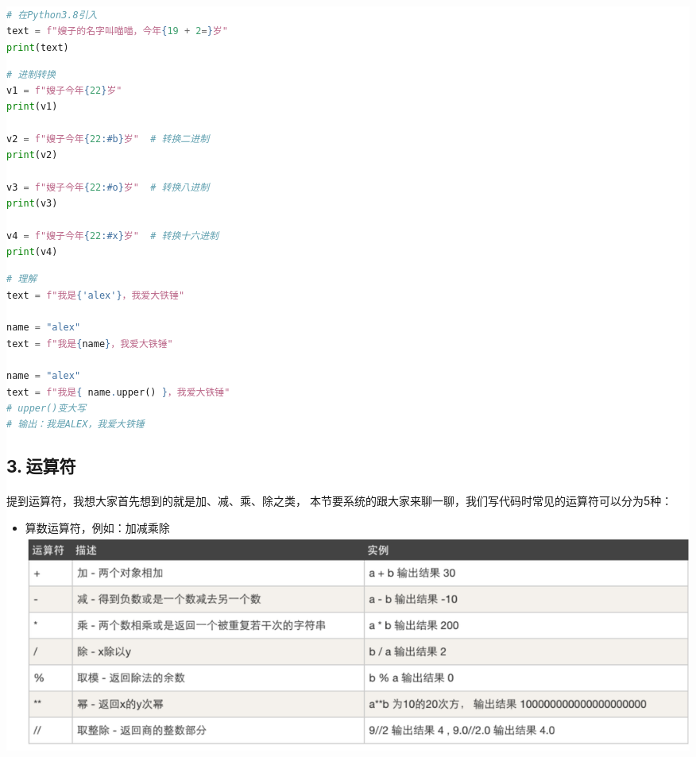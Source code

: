 ```python
# 在Python3.8引入
text = f"嫂子的名字叫喵喵，今年{19 + 2=}岁"
print(text)
```

```python
# 进制转换
v1 = f"嫂子今年{22}岁"
print(v1)

v2 = f"嫂子今年{22:#b}岁"  # 转换二进制
print(v2)

v3 = f"嫂子今年{22:#o}岁"  # 转换八进制
print(v3)

v4 = f"嫂子今年{22:#x}岁"  # 转换十六进制
print(v4)
```

```python
# 理解
text = f"我是{'alex'}，我爱大铁锤"

name = "alex"
text = f"我是{name}，我爱大铁锤"

name = "alex"
text = f"我是{ name.upper() }，我爱大铁锤"
# upper()变大写
# 输出：我是ALEX，我爱大铁锤
```



## 3. 运算符

提到运算符，我想大家首先想到的就是加、减、乘、除之类， 本节要系统的跟大家来聊一聊，我们写代码时常见的运算符可以分为5种：

- 算数运算符，例如：加减乘除
  <img src="day03Python基础.assets/image-20201011165419956.png" alt="image-20201011165419956"  />
